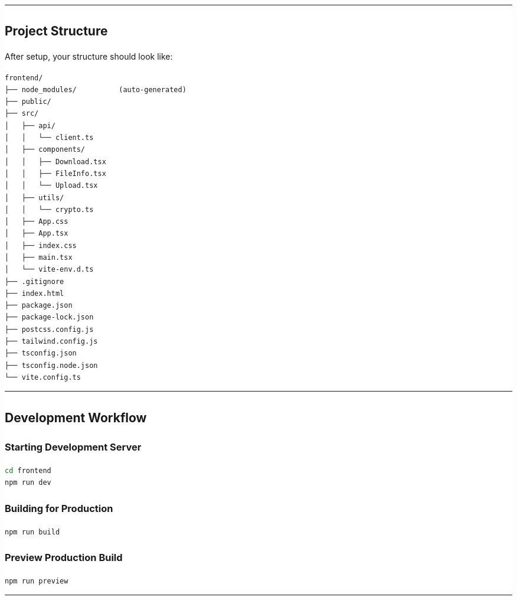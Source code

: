 
---

## Project Structure

After setup, your structure should look like:

```
frontend/
├── node_modules/          (auto-generated)
├── public/
├── src/
│   ├── api/
│   │   └── client.ts
│   ├── components/
│   │   ├── Download.tsx
│   │   ├── FileInfo.tsx
│   │   └── Upload.tsx
│   ├── utils/
│   │   └── crypto.ts
│   ├── App.css
│   ├── App.tsx
│   ├── index.css
│   ├── main.tsx
│   └── vite-env.d.ts
├── .gitignore
├── index.html
├── package.json
├── package-lock.json
├── postcss.config.js
├── tailwind.config.js
├── tsconfig.json
├── tsconfig.node.json
└── vite.config.ts
```

---

## Development Workflow

### Starting Development Server
```bash
cd frontend
npm run dev
```

### Building for Production
```bash
npm run build
```

### Preview Production Build
```bash
npm run preview
```

---